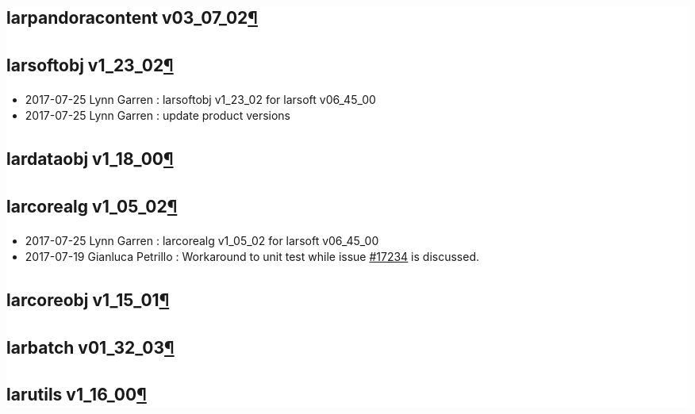larpandoracontent v03\_07\_02[¶](#larpandoracontent-v03_07_02)
--------------------------------------------------------------


larsoftobj v1\_23\_02[¶](#larsoftobj-v1_23_02)
----------------------------------------------

-   2017-07-25 Lynn Garren : larsoftobj v1\_23\_02 for larsoft v06\_45\_00
-   2017-07-25 Lynn Garren : update product versions


lardataobj v1\_18\_00[¶](#lardataobj-v1_18_00)
----------------------------------------------


larcorealg v1\_05\_02[¶](#larcorealg-v1_05_02)
----------------------------------------------

-   2017-07-25 Lynn Garren : larcorealg v1\_05\_02 for larsoft v06\_45\_00
-   2017-07-19 Gianluca Petrillo : Workaround to unit test while issue [\#17234](/redmine/issues/17234 "Support: Unit test scripts can't use bash in Ubuntu (Closed)") is discussed.


larcoreobj v1\_15\_01[¶](#larcoreobj-v1_15_01)
----------------------------------------------


larbatch v01\_32\_03[¶](#larbatch-v01_32_03)
--------------------------------------------


larutils v1\_16\_00[¶](#larutils-v1_16_00)
------------------------------------------
